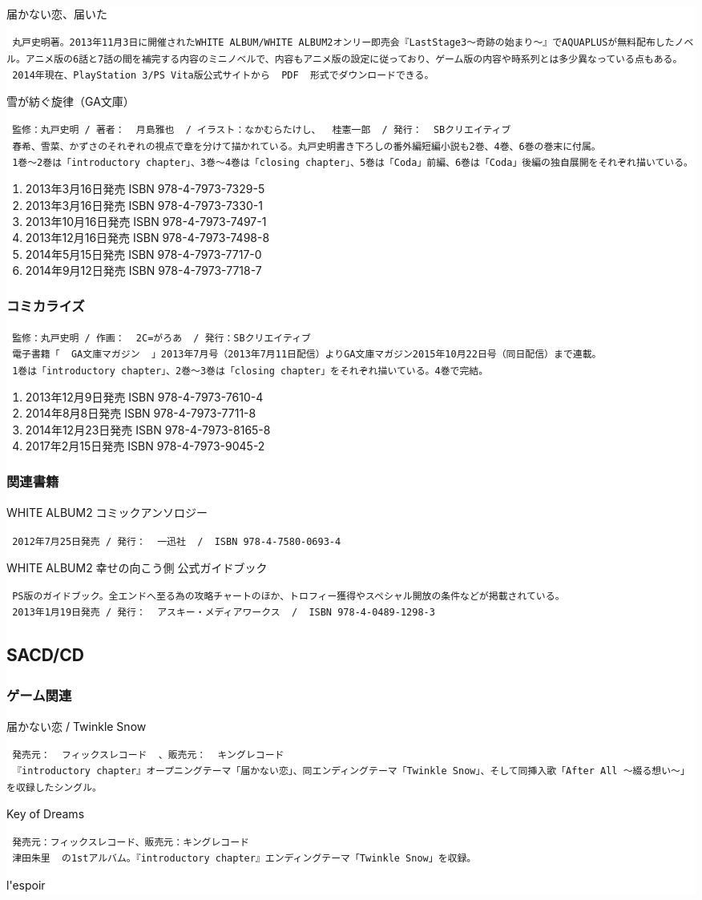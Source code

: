 届かない恋、届いた

     丸戸史明著。2013年11月3日に開催されたWHITE ALBUM/WHITE ALBUM2オンリー即売会『LastStage3～奇跡の始まり～』でAQUAPLUSが無料配布したノベル。アニメ版の6話と7話の間を補完する内容のミニノベルで、内容もアニメ版の設定に従っており、ゲーム版の内容や時系列とは多少異なっている点もある。 
     2014年現在、PlayStation 3/PS Vita版公式サイトから  PDF  形式でダウンロードできる。 

雪が紡ぐ旋律（GA文庫）

     監修：丸戸史明 / 著者：  月島雅也  / イラスト：なかむらたけし、  桂憲一郎  / 発行：  SBクリエイティブ 
     春希、雪菜、かずさのそれぞれの視点で章を分けて描かれている。丸戸史明書き下ろしの番外編短編小説も2巻、4巻、6巻の巻末に付属。 
     1巻～2巻は「introductory chapter」、3巻～4巻は「closing chapter」、5巻は「Coda」前編、6巻は「Coda」後編の独自展開をそれぞれ描いている。 

  1. 2013年3月16日発売  ISBN 978-4-7973-7329-5 
  2. 2013年3月16日発売  ISBN 978-4-7973-7330-1 
  3. 2013年10月16日発売  ISBN 978-4-7973-7497-1 
  4. 2013年12月16日発売  ISBN 978-4-7973-7498-8 
  5. 2014年5月15日発売  ISBN 978-4-7973-7717-0 
  6. 2014年9月12日発売  ISBN 978-4-7973-7718-7 

###  コミカライズ



     監修：丸戸史明 / 作画：  2C=がろあ  / 発行：SBクリエイティブ 
     電子書籍「  GA文庫マガジン  」2013年7月号（2013年7月11日配信）よりGA文庫マガジン2015年10月22日号（同日配信）まで連載。 
     1巻は「introductory chapter」、2巻～3巻は「closing chapter」をそれぞれ描いている。4巻で完結。 

  1. 2013年12月9日発売  ISBN 978-4-7973-7610-4 
  2. 2014年8月8日発売  ISBN 978-4-7973-7711-8 
  3. 2014年12月23日発売  ISBN 978-4-7973-8165-8 
  4. 2017年2月15日発売  ISBN 978-4-7973-9045-2 

###  関連書籍



WHITE ALBUM2 コミックアンソロジー

     2012年7月25日発売 / 発行：  一迅社  /  ISBN 978-4-7580-0693-4 
WHITE ALBUM2 幸せの向こう側 公式ガイドブック

     PS版のガイドブック。全エンドへ至る為の攻略チャートのほか、トロフィー獲得やスペシャル開放の条件などが掲載されている。 
     2013年1月19日発売 / 発行：  アスキー・メディアワークス  /  ISBN 978-4-0489-1298-3 

##  SACD/CD



###  ゲーム関連



届かない恋 / Twinkle Snow

     発売元：  フィックスレコード  、販売元：  キングレコード 
     『introductory chapter』オープニングテーマ「届かない恋」、同エンディングテーマ「Twinkle Snow」、そして同挿入歌「After All 〜綴る想い〜」を収録したシングル。 
Key of Dreams

     発売元：フィックスレコード、販売元：キングレコード 
     津田朱里  の1stアルバム。『introductory chapter』エンディングテーマ「Twinkle Snow」を収録。 
l'espoir
